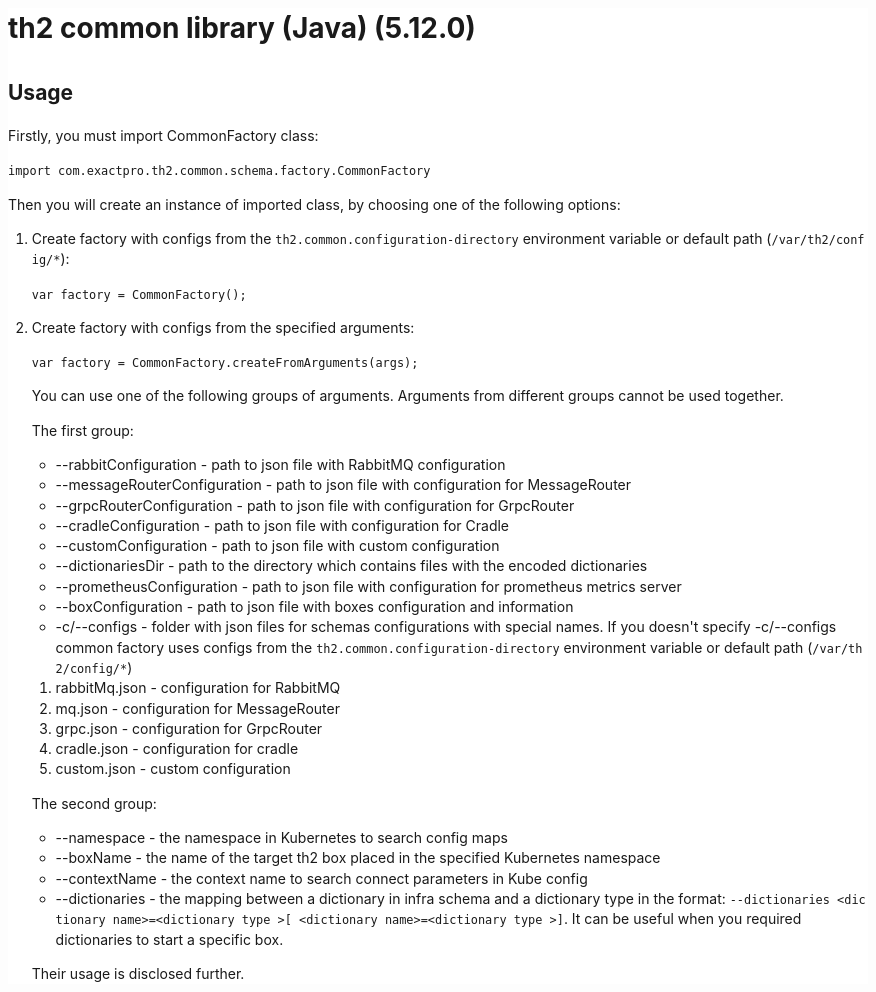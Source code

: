 # th2 common library (Java) (5.12.0)

## Usage

Firstly, you must import CommonFactory class:

```
import com.exactpro.th2.common.schema.factory.CommonFactory
```

Then you will create an instance of imported class, by choosing one of the following options:

1. Create factory with configs from the `th2.common.configuration-directory` environment variable or default path (`/var/th2/config/*`):
    ```
    var factory = CommonFactory();
    ```
1. Create factory with configs from the specified arguments:
    ```
    var factory = CommonFactory.createFromArguments(args);
    ```
   You can use one of the following groups of arguments. Arguments from different
   groups cannot be used together.

   The first group:
    * --rabbitConfiguration - path to json file with RabbitMQ configuration
    * --messageRouterConfiguration - path to json file with configuration for MessageRouter
    * --grpcRouterConfiguration - path to json file with configuration for GrpcRouter
    * --cradleConfiguration - path to json file with configuration for Cradle
    * --customConfiguration - path to json file with custom configuration
    * --dictionariesDir - path to the directory which contains files with the encoded dictionaries
    * --prometheusConfiguration - path to json file with configuration for prometheus metrics server
    * --boxConfiguration - path to json file with boxes configuration and information
    * -c/--configs - folder with json files for schemas configurations with special names.
      If you doesn't specify -c/--configs common factory uses configs from the `th2.common.configuration-directory` environment variable or default path (`/var/th2/config/*`)

    1. rabbitMq.json - configuration for RabbitMQ
    2. mq.json - configuration for MessageRouter
    3. grpc.json - configuration for GrpcRouter
    4. cradle.json - configuration for cradle
    5. custom.json - custom configuration

   The second group:
    * --namespace - the namespace in Kubernetes to search config maps
    * --boxName - the name of the target th2 box placed in the specified Kubernetes namespace
    * --contextName - the context name to search connect parameters in Kube config
    * --dictionaries - the mapping between a dictionary in infra schema and a dictionary type in the format:
      `--dictionaries <dictionary name>=<dictionary type >[ <dictionary name>=<dictionary type >]`.
      It can be useful when you required dictionaries to start a specific box.

   Their usage is disclosed further.
